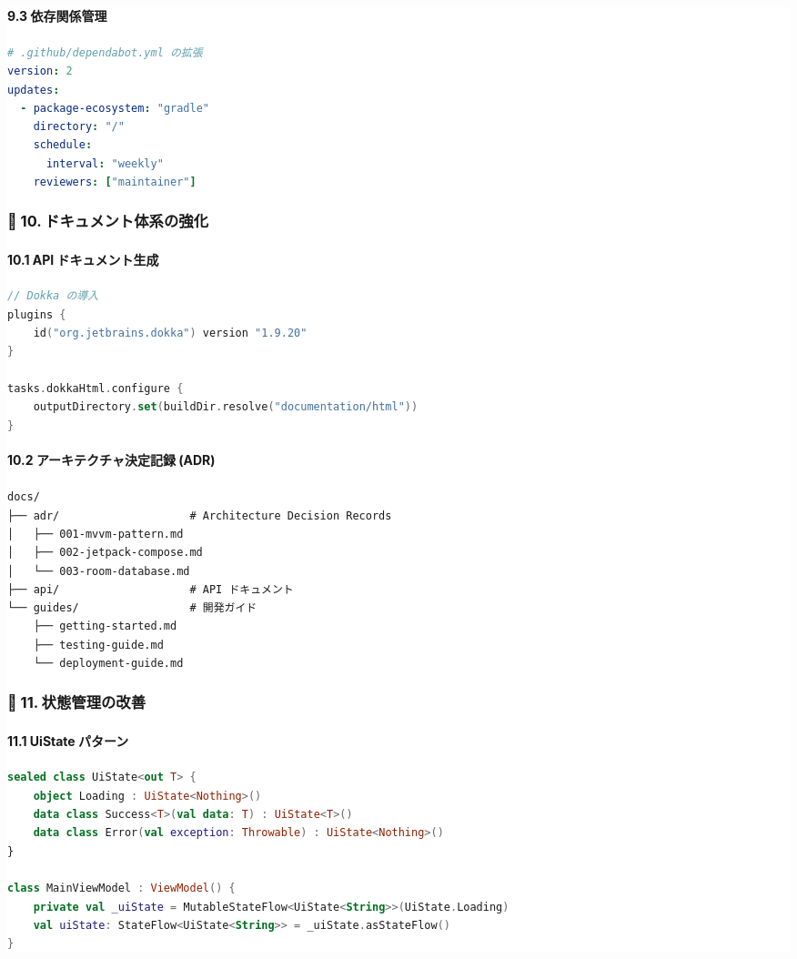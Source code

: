 #### 9.3 依存関係管理
```yaml
# .github/dependabot.yml の拡張
version: 2
updates:
  - package-ecosystem: "gradle"
    directory: "/"
    schedule:
      interval: "weekly"
    reviewers: ["maintainer"]
```

### 📝 10. ドキュメント体系の強化

#### 10.1 API ドキュメント生成
```kotlin
// Dokka の導入
plugins {
    id("org.jetbrains.dokka") version "1.9.20"
}

tasks.dokkaHtml.configure {
    outputDirectory.set(buildDir.resolve("documentation/html"))
}
```

#### 10.2 アーキテクチャ決定記録 (ADR)
```
docs/
├── adr/                    # Architecture Decision Records
│   ├── 001-mvvm-pattern.md
│   ├── 002-jetpack-compose.md
│   └── 003-room-database.md
├── api/                    # API ドキュメント
└── guides/                 # 開発ガイド
    ├── getting-started.md
    ├── testing-guide.md
    └── deployment-guide.md
```

### 🔄 11. 状態管理の改善

#### 11.1 UiState パターン
```kotlin
sealed class UiState<out T> {
    object Loading : UiState<Nothing>()
    data class Success<T>(val data: T) : UiState<T>()
    data class Error(val exception: Throwable) : UiState<Nothing>()
}

class MainViewModel : ViewModel() {
    private val _uiState = MutableStateFlow<UiState<String>>(UiState.Loading)
    val uiState: StateFlow<UiState<String>> = _uiState.asStateFlow()
}
```
